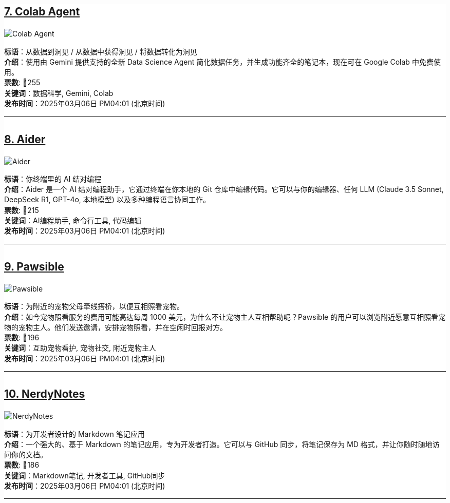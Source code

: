 
## [7. Colab Agent](https://www.producthunt.com/posts/colab-agent?utm_campaign=producthunt-api&utm_medium=api-v2&utm_source=Application%3A+DailyHunter+%28ID%3A+140760%29)  
![Colab Agent](https://ph-files.imgix.net/86641a39-9ef3-4180-babe-9e89361011f9.png?auto=format&fit=crop&frame=1&h=512&w=1024)  

**标语**：从数据到洞见 / 从数据中获得洞见 / 将数据转化为洞见  
**介绍**：使用由 Gemini 提供支持的全新 Data Science Agent 简化数据任务，并生成功能齐全的笔记本，现在可在 Google Colab 中免费使用。  
**票数**: 🔺255  
**关键词**：数据科学, Gemini, Colab  
**发布时间**：2025年03月06日 PM04:01 (北京时间)  

---

## [8. Aider](https://www.producthunt.com/posts/aider?utm_campaign=producthunt-api&utm_medium=api-v2&utm_source=Application%3A+DailyHunter+%28ID%3A+140760%29)  
![Aider](https://ph-files.imgix.net/4ddf42f4-1981-475d-86c7-7d047de1829d.jpeg?auto=format&fit=crop&frame=1&h=512&w=1024)  

**标语**：你终端里的 AI 结对编程  
**介绍**：Aider 是一个 AI 结对编程助手，它通过终端在你本地的 Git 仓库中编辑代码。它可以与你的编辑器、任何 LLM (Claude 3.5 Sonnet, DeepSeek R1, GPT-4o, 本地模型) 以及多种编程语言协同工作。  
**票数**: 🔺215  
**关键词**：AI编程助手, 命令行工具, 代码编辑  
**发布时间**：2025年03月06日 PM04:01 (北京时间)  

---

## [9. Pawsible](https://www.producthunt.com/posts/pawsible?utm_campaign=producthunt-api&utm_medium=api-v2&utm_source=Application%3A+DailyHunter+%28ID%3A+140760%29)  
![Pawsible](https://ph-files.imgix.net/0f8a122b-9045-40d1-9389-a3fcf4c434f2.png?auto=format&fit=crop&frame=1&h=512&w=1024)  

**标语**：为附近的宠物父母牵线搭桥，以便互相照看宠物。  
**介绍**：如今宠物照看服务的费用可能高达每周 1000 美元，为什么不让宠物主人互相帮助呢？Pawsible 的用户可以浏览附近愿意互相照看宠物的宠物主人。他们发送邀请，安排宠物照看，并在空闲时回报对方。  
**票数**: 🔺196  
**关键词**：互助宠物看护, 宠物社交, 附近宠物主人  
**发布时间**：2025年03月06日 PM04:01 (北京时间)  

---

## [10. NerdyNotes](https://www.producthunt.com/posts/nerdynotes?utm_campaign=producthunt-api&utm_medium=api-v2&utm_source=Application%3A+DailyHunter+%28ID%3A+140760%29)  
![NerdyNotes](https://ph-files.imgix.net/df916d38-0bf6-4757-af21-fcfe39b91533.png?auto=format&fit=crop&frame=1&h=512&w=1024)  

**标语**：为开发者设计的 Markdown 笔记应用  
**介绍**：一个强大的、基于 Markdown 的笔记应用，专为开发者打造。它可以与 GitHub 同步，将笔记保存为 MD 格式，并让你随时随地访问你的文档。  
**票数**: 🔺186  
**关键词**：Markdown笔记, 开发者工具, GitHub同步  
**发布时间**：2025年03月06日 PM04:01 (北京时间)  

---